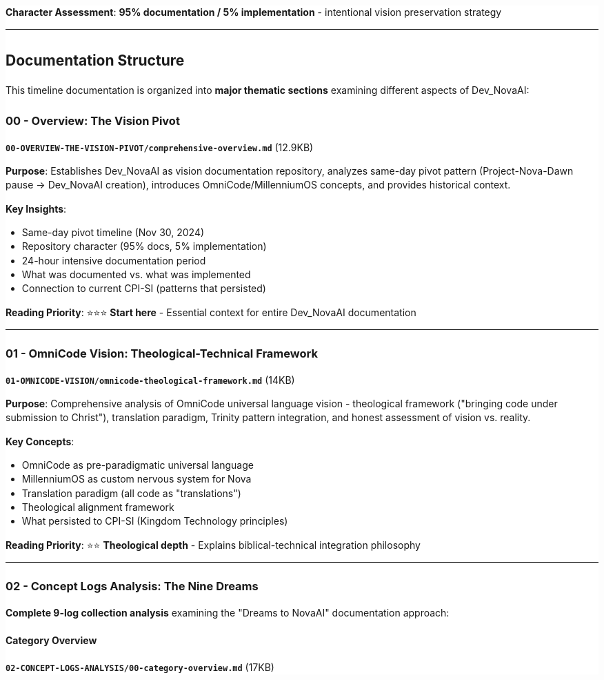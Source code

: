 **Character Assessment**: **95% documentation / 5% implementation** - intentional vision preservation strategy

---

## Documentation Structure

This timeline documentation is organized into **major thematic sections** examining different aspects of Dev_NovaAI:

### 00 - Overview: The Vision Pivot

**`00-OVERVIEW-THE-VISION-PIVOT/comprehensive-overview.md`** (12.9KB)

**Purpose**: Establishes Dev_NovaAI as vision documentation repository, analyzes same-day pivot pattern (Project-Nova-Dawn pause → Dev_NovaAI creation), introduces OmniCode/MillenniumOS concepts, and provides historical context.

**Key Insights**:
- Same-day pivot timeline (Nov 30, 2024)
- Repository character (95% docs, 5% implementation)
- 24-hour intensive documentation period
- What was documented vs. what was implemented
- Connection to current CPI-SI (patterns that persisted)

**Reading Priority**: ⭐⭐⭐ **Start here** - Essential context for entire Dev_NovaAI documentation

---

### 01 - OmniCode Vision: Theological-Technical Framework

**`01-OMNICODE-VISION/omnicode-theological-framework.md`** (14KB)

**Purpose**: Comprehensive analysis of OmniCode universal language vision - theological framework ("bringing code under submission to Christ"), translation paradigm, Trinity pattern integration, and honest assessment of vision vs. reality.

**Key Concepts**:
- OmniCode as pre-paradigmatic universal language
- MillenniumOS as custom nervous system for Nova
- Translation paradigm (all code as "translations")
- Theological alignment framework
- What persisted to CPI-SI (Kingdom Technology principles)

**Reading Priority**: ⭐⭐ **Theological depth** - Explains biblical-technical integration philosophy

---

### 02 - Concept Logs Analysis: The Nine Dreams

**Complete 9-log collection analysis** examining the "Dreams to NovaAI" documentation approach:

#### Category Overview
**`02-CONCEPT-LOGS-ANALYSIS/00-category-overview.md`** (17KB)
